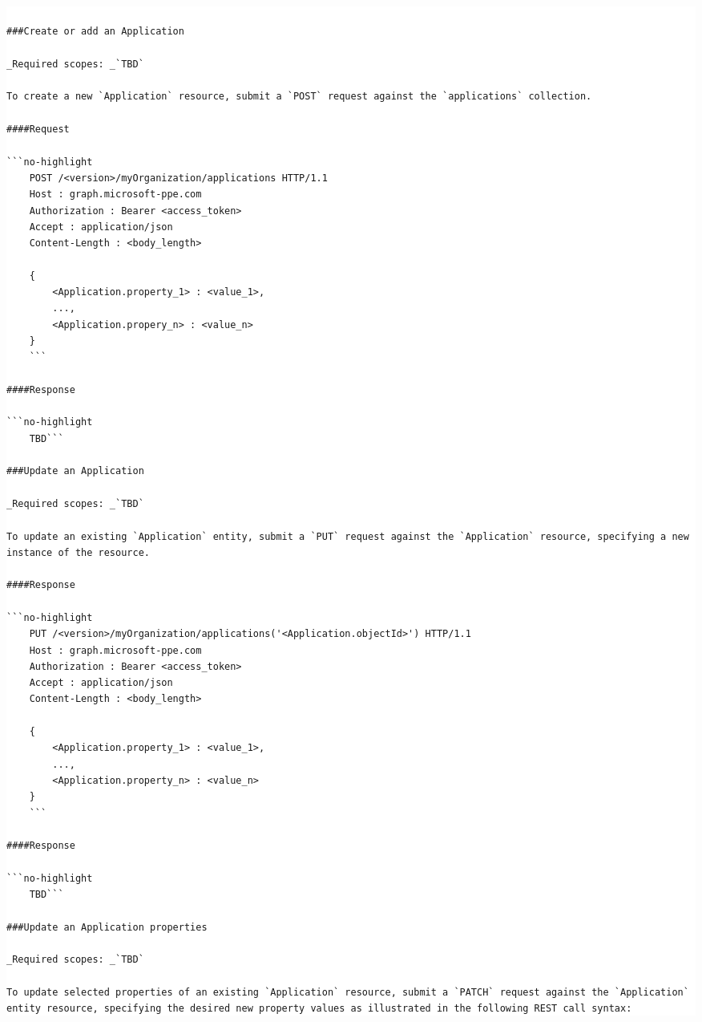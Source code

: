 ```no-highlight

###Create or add an Application

_Required scopes: _`TBD` 

To create a new `Application` resource, submit a `POST` request against the `applications` collection. 

####Request

```no-highlight
	POST /<version>/myOrganization/applications HTTP/1.1
	Host : graph.microsoft-ppe.com
	Authorization : Bearer <access_token>
	Accept : application/json
	Content-Length : <body_length>
	
	{
		<Application.property_1> : <value_1>,
		...,
		<Application.propery_n> : <value_n>
	}
	```

####Response

```no-highlight
	TBD```

###Update an Application

_Required scopes: _`TBD` 

To update an existing `Application` entity, submit a `PUT` request against the `Application` resource, specifying a new instance of the resource. 

####Response

```no-highlight
	PUT /<version>/myOrganization/applications('<Application.objectId>') HTTP/1.1
	Host : graph.microsoft-ppe.com
	Authorization : Bearer <access_token>
	Accept : application/json
	Content-Length : <body_length>
	
	{
		<Application.property_1> : <value_1>,
		...,
		<Application.property_n> : <value_n>
	}
	```

####Response

```no-highlight
	TBD```

###Update an Application properties

_Required scopes: _`TBD` 

To update selected properties of an existing `Application` resource, submit a `PATCH` request against the `Application` entity resource, specifying the desired new property values as illustrated in the following REST call syntax: 
```